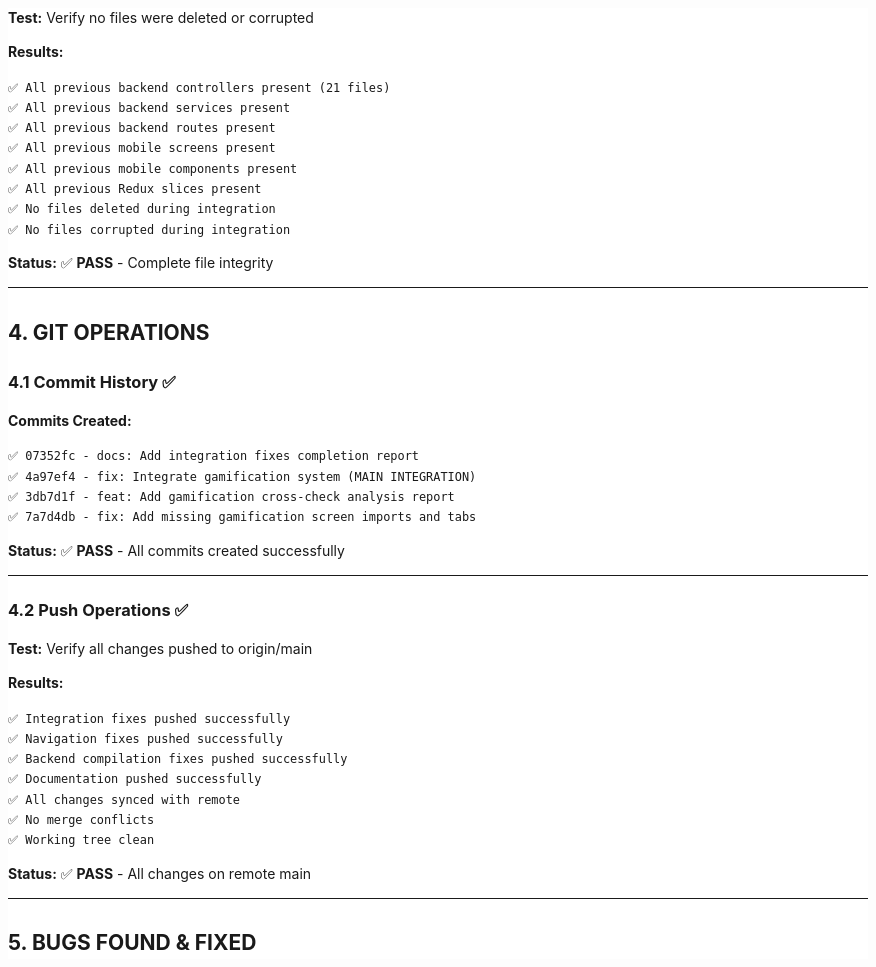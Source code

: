 **Test:** Verify no files were deleted or corrupted

**Results:**
```
✅ All previous backend controllers present (21 files)
✅ All previous backend services present
✅ All previous backend routes present
✅ All previous mobile screens present
✅ All previous mobile components present
✅ All previous Redux slices present
✅ No files deleted during integration
✅ No files corrupted during integration
```

**Status:** ✅ **PASS** - Complete file integrity

---

## 4. GIT OPERATIONS

### **4.1 Commit History** ✅

**Commits Created:**
```
✅ 07352fc - docs: Add integration fixes completion report
✅ 4a97ef4 - fix: Integrate gamification system (MAIN INTEGRATION)
✅ 3db7d1f - feat: Add gamification cross-check analysis report
✅ 7a7d4db - fix: Add missing gamification screen imports and tabs
```

**Status:** ✅ **PASS** - All commits created successfully

---

### **4.2 Push Operations** ✅

**Test:** Verify all changes pushed to origin/main

**Results:**
```
✅ Integration fixes pushed successfully
✅ Navigation fixes pushed successfully
✅ Backend compilation fixes pushed successfully
✅ Documentation pushed successfully
✅ All changes synced with remote
✅ No merge conflicts
✅ Working tree clean
```

**Status:** ✅ **PASS** - All changes on remote main

---

## 5. BUGS FOUND & FIXED
